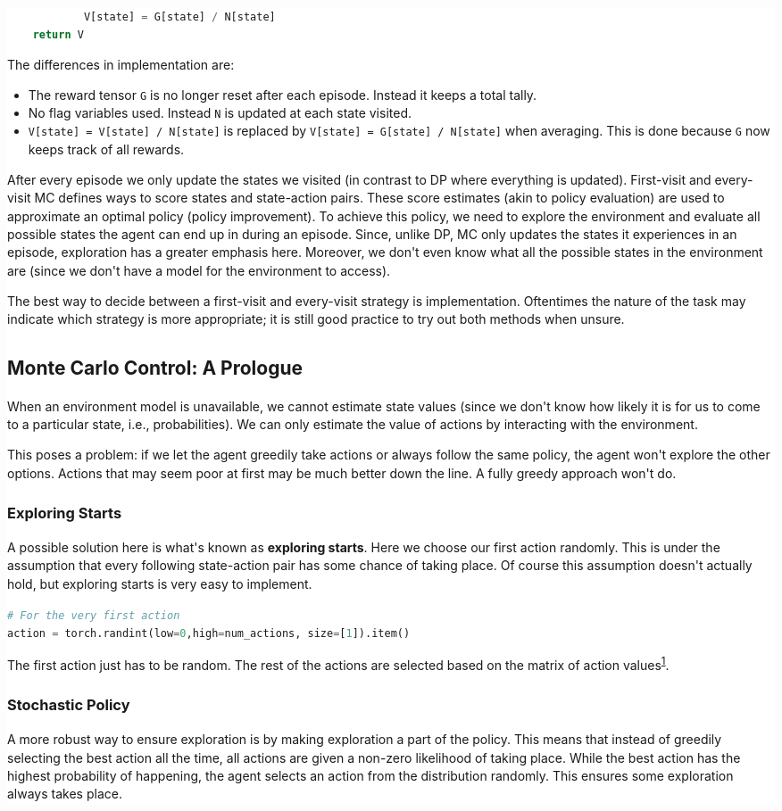 ```py
            V[state] = G[state] / N[state]     
    return V
```

The differences in implementation are:
- The reward tensor `G` is no longer reset after each episode. Instead it keeps a total tally. 
- No flag variables used. Instead `N` is updated at each state visited.
- `V[state] = V[state] / N[state]` is replaced by `V[state] = G[state] / N[state]` when averaging. This is done because `G` now keeps track of all rewards.

After every episode we only update the states we visited (in contrast to DP where everything is updated). First-visit and every-visit MC defines ways to score states and state-action pairs. These score estimates (akin to policy evaluation) are used to approximate an optimal policy (policy improvement). To achieve this policy, we need to explore the environment and evaluate all possible states the agent can end up in during an episode. Since, unlike DP, MC only updates the states it experiences in an episode, exploration has a greater emphasis here. Moreover, we don't even know what all the possible states in the environment are (since we don't have a model for the environment to access).

The best way to decide between a first-visit and every-visit strategy is implementation. Oftentimes the nature of the task may indicate which strategy is more appropriate; it is still good practice to try out both methods when unsure.

## Monte Carlo Control: A Prologue

When an environment model is unavailable, we cannot estimate state values (since we don't know how likely it is for us to come to a particular state, i.e., probabilities). We can only estimate the value of actions by interacting with the environment. 

This poses a problem: if we let the agent greedily take actions or always follow the same policy, the agent won't explore the other options. Actions that may seem poor at first may be much better down the line. A fully greedy approach won't do. 


### Exploring Starts
A possible solution here is what's known as **exploring starts**. Here we choose our first action randomly. This is under the assumption that every following state-action pair has some chance of taking place. Of course this assumption doesn't actually hold, but exploring starts is very easy to implement.

```py
# For the very first action
action = torch.randint(low=0,high=num_actions, size=[1]).item()
```

The first action just has to be random. The rest of the actions are selected based on the matrix of action values<sup>[1](#myfootnote1)</sup>.


### Stochastic Policy

A more robust way to ensure exploration is by making exploration a part of the policy. This means that instead of greedily selecting the best action all the time, all actions are given a non-zero likelihood of taking place. While the best action has the highest probability of happening, the agent selects an action from the distribution randomly. This ensures some exploration always takes place.

